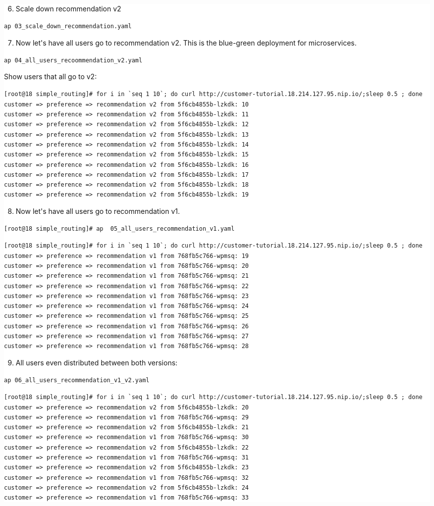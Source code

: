 6. Scale down recommendation v2

```
ap 03_scale_down_recommendation.yaml
```

7. Now let's have all users go to recommendation v2. This is the blue-green deployment for microservices.

```
ap 04_all_users_recoommendation_v2.yaml
```

Show users that all go to v2:

```
[root@18 simple_routing]# for i in `seq 1 10`; do curl http://customer-tutorial.18.214.127.95.nip.io/;sleep 0.5 ; done
customer => preference => recommendation v2 from 5f6cb4855b-lzkdk: 10
customer => preference => recommendation v2 from 5f6cb4855b-lzkdk: 11
customer => preference => recommendation v2 from 5f6cb4855b-lzkdk: 12
customer => preference => recommendation v2 from 5f6cb4855b-lzkdk: 13
customer => preference => recommendation v2 from 5f6cb4855b-lzkdk: 14
customer => preference => recommendation v2 from 5f6cb4855b-lzkdk: 15
customer => preference => recommendation v2 from 5f6cb4855b-lzkdk: 16
customer => preference => recommendation v2 from 5f6cb4855b-lzkdk: 17
customer => preference => recommendation v2 from 5f6cb4855b-lzkdk: 18
customer => preference => recommendation v2 from 5f6cb4855b-lzkdk: 19
```

8. Now let's have all users go to recommendation v1.

```
[root@18 simple_routing]# ap  05_all_users_recommendation_v1.yaml
```

```
[root@18 simple_routing]# for i in `seq 1 10`; do curl http://customer-tutorial.18.214.127.95.nip.io/;sleep 0.5 ; done
customer => preference => recommendation v1 from 768fb5c766-wpmsq: 19
customer => preference => recommendation v1 from 768fb5c766-wpmsq: 20
customer => preference => recommendation v1 from 768fb5c766-wpmsq: 21
customer => preference => recommendation v1 from 768fb5c766-wpmsq: 22
customer => preference => recommendation v1 from 768fb5c766-wpmsq: 23
customer => preference => recommendation v1 from 768fb5c766-wpmsq: 24
customer => preference => recommendation v1 from 768fb5c766-wpmsq: 25
customer => preference => recommendation v1 from 768fb5c766-wpmsq: 26
customer => preference => recommendation v1 from 768fb5c766-wpmsq: 27
customer => preference => recommendation v1 from 768fb5c766-wpmsq: 28
```

9. All users even distributed between both versions:

```
ap 06_all_users_recommendation_v1_v2.yaml
```

```
[root@18 simple_routing]# for i in `seq 1 10`; do curl http://customer-tutorial.18.214.127.95.nip.io/;sleep 0.5 ; done
customer => preference => recommendation v2 from 5f6cb4855b-lzkdk: 20
customer => preference => recommendation v1 from 768fb5c766-wpmsq: 29
customer => preference => recommendation v2 from 5f6cb4855b-lzkdk: 21
customer => preference => recommendation v1 from 768fb5c766-wpmsq: 30
customer => preference => recommendation v2 from 5f6cb4855b-lzkdk: 22
customer => preference => recommendation v1 from 768fb5c766-wpmsq: 31
customer => preference => recommendation v2 from 5f6cb4855b-lzkdk: 23
customer => preference => recommendation v1 from 768fb5c766-wpmsq: 32
customer => preference => recommendation v2 from 5f6cb4855b-lzkdk: 24
customer => preference => recommendation v1 from 768fb5c766-wpmsq: 33
```
